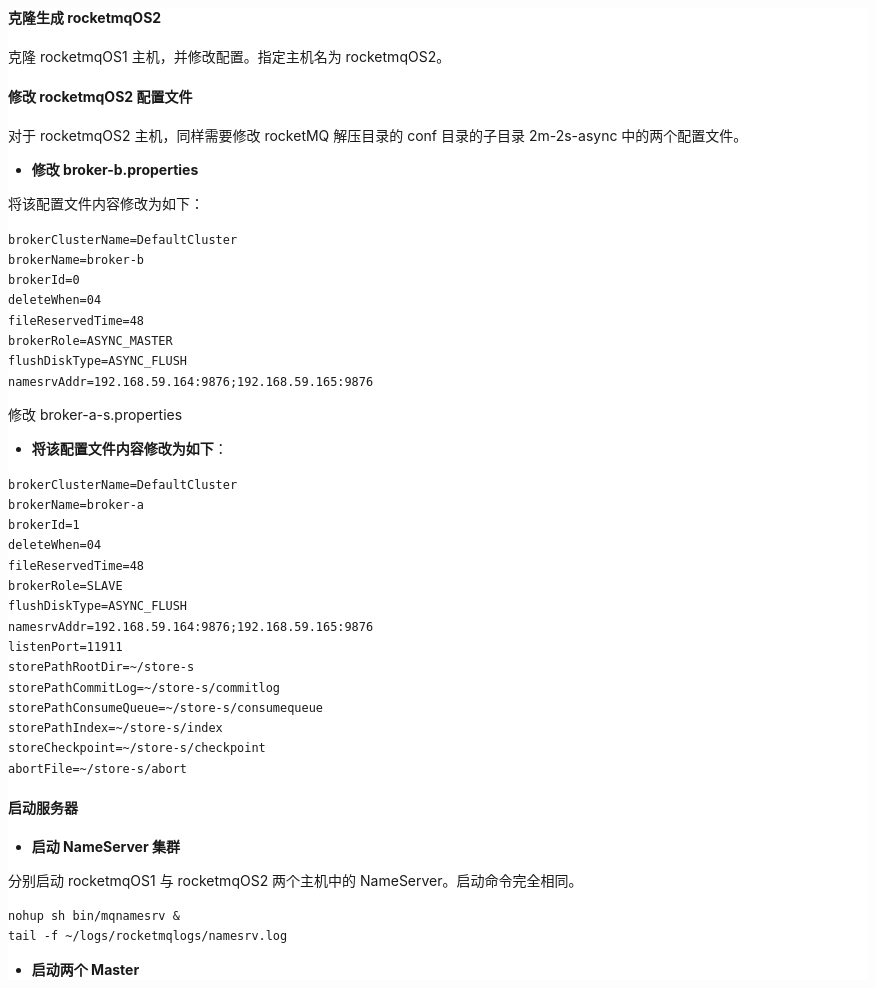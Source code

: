 #### 克隆生成 rocketmqOS2

克隆 rocketmqOS1 主机，并修改配置。指定主机名为 rocketmqOS2。

#### 修改 rocketmqOS2 配置文件

对于 rocketmqOS2 主机，同样需要修改 rocketMQ 解压目录的 conf 目录的子目录 2m-2s-async 中的两个配置文件。

- **修改 broker-b.properties**

将该配置文件内容修改为如下：

```shell
brokerClusterName=DefaultCluster
brokerName=broker-b
brokerId=0
deleteWhen=04
fileReservedTime=48
brokerRole=ASYNC_MASTER
flushDiskType=ASYNC_FLUSH
namesrvAddr=192.168.59.164:9876;192.168.59.165:9876
```

修改 broker-a-s.properties

- **将该配置文件内容修改为如下**：

```shell
brokerClusterName=DefaultCluster
brokerName=broker-a
brokerId=1
deleteWhen=04
fileReservedTime=48
brokerRole=SLAVE
flushDiskType=ASYNC_FLUSH
namesrvAddr=192.168.59.164:9876;192.168.59.165:9876
listenPort=11911
storePathRootDir=~/store-s
storePathCommitLog=~/store-s/commitlog
storePathConsumeQueue=~/store-s/consumequeue
storePathIndex=~/store-s/index
storeCheckpoint=~/store-s/checkpoint
abortFile=~/store-s/abort
```

#### 启动服务器

- **启动 NameServer 集群**

分别启动 rocketmqOS1 与 rocketmqOS2 两个主机中的 NameServer。启动命令完全相同。

```shell
nohup sh bin/mqnamesrv &
tail -f ~/logs/rocketmqlogs/namesrv.log
```

- **启动两个 Master**
